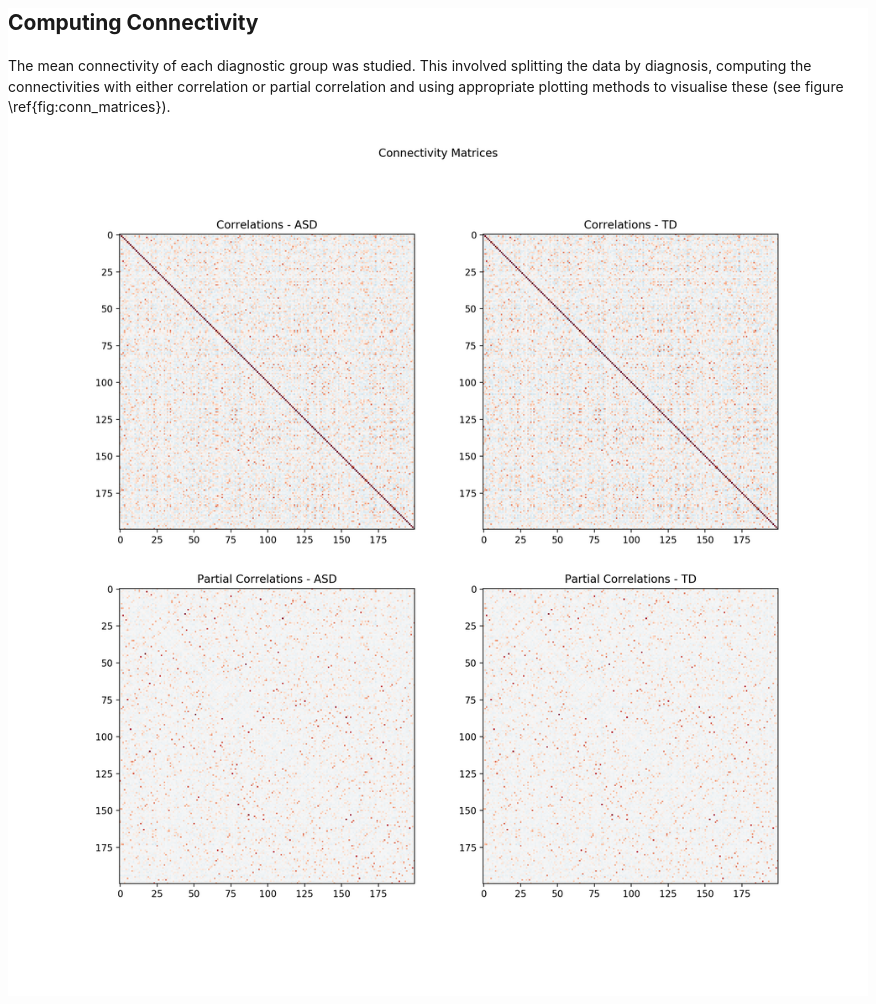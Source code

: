 ## Computing Connectivity

The mean connectivity of each diagnostic group was studied. This involved splitting the data by diagnosis, computing the connectivities with either correlation or partial correlation and using appropriate plotting methods to visualise these (see figure \ref{fig:conn_matrices}).

![Plots of the mean connectivity matrices calculated for the ASD and TD patients. Note that the diagonals of the partial correlation matrices have been set to 0 to ease visualisation as the partial correlation values are sparse and small.\label{fig:conn_matrices}](source/figures/conn_matrices.png)
